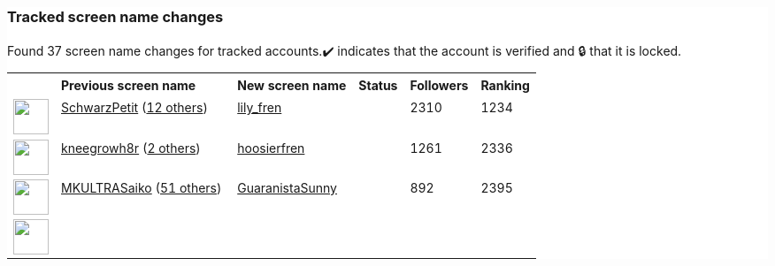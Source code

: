 
### Tracked screen name changes

Found 37 screen name changes for tracked accounts.✔️ indicates that the account is verified and 🔒 that it is locked.

<table>
    <tr>
        <th></th>
        <th align="left">Previous screen name</th>
        <th align="left">New screen name</th>
        <th align="left">Status</th>
        <th align="left">Followers</th>
        <th align="left">Ranking</th></tr>
    </tr>
        <tr>
            <td><a href="https://twitter.com/intent/user?user_id=3111466552">
                <img src="https://pbs.twimg.com/profile_images/1534858724174704642/7vpvsBr5_normal.jpg" width="40px" height="40px" align="center"/></a>
            </td>
            <td>
                <a href="https://twitter.com/SchwarzPetit">SchwarzPetit</a>&nbsp;(<a href="https://api.memory.lol/v1/tw/id/3111466552">12 others</a>)&nbsp;</td>
            <td>
                <a href="https://twitter.com/lily_fren">lily_fren</a>
            </td>
            <td align="center"></td>
            <td>2310</td>
            <td>1234</td>
        </tr>
        <tr>
            <td><a href="https://twitter.com/intent/user?user_id=1461055693688029185">
                <img src="https://pbs.twimg.com/profile_images/1534256197062340612/O-NXwvxp_normal.jpg" width="40px" height="40px" align="center"/></a>
            </td>
            <td>
                <a href="https://twitter.com/kneegrowh8r">kneegrowh8r</a>&nbsp;(<a href="https://api.memory.lol/v1/tw/id/1461055693688029185">2 others</a>)&nbsp;</td>
            <td>
                <a href="https://twitter.com/hoosierfren">hoosierfren</a>
            </td>
            <td align="center"></td>
            <td>1261</td>
            <td>2336</td>
        </tr>
        <tr>
            <td><a href="https://twitter.com/intent/user?user_id=1373468746745065473">
                <img src="https://pbs.twimg.com/profile_images/1529197450212347906/idUOEu3P_normal.jpg" width="40px" height="40px" align="center"/></a>
            </td>
            <td>
                <a href="https://twitter.com/MKULTRASaiko">MKULTRASaiko</a>&nbsp;(<a href="https://api.memory.lol/v1/tw/id/1373468746745065473">51 others</a>)&nbsp;</td>
            <td>
                <a href="https://twitter.com/GuaranistaSunny">GuaranistaSunny</a>
            </td>
            <td align="center"></td>
            <td>892</td>
            <td>2395</td>
        </tr>
        <tr>
            <td><a href="https://twitter.com/intent/user?user_id=812870272210665477">
                <img src="https://pbs.twimg.com/profile_images/1540347039187353601/08NKdflQ_normal.jpg" width="40px" height="40px" align="center"/></a>
            </td>
            <td>